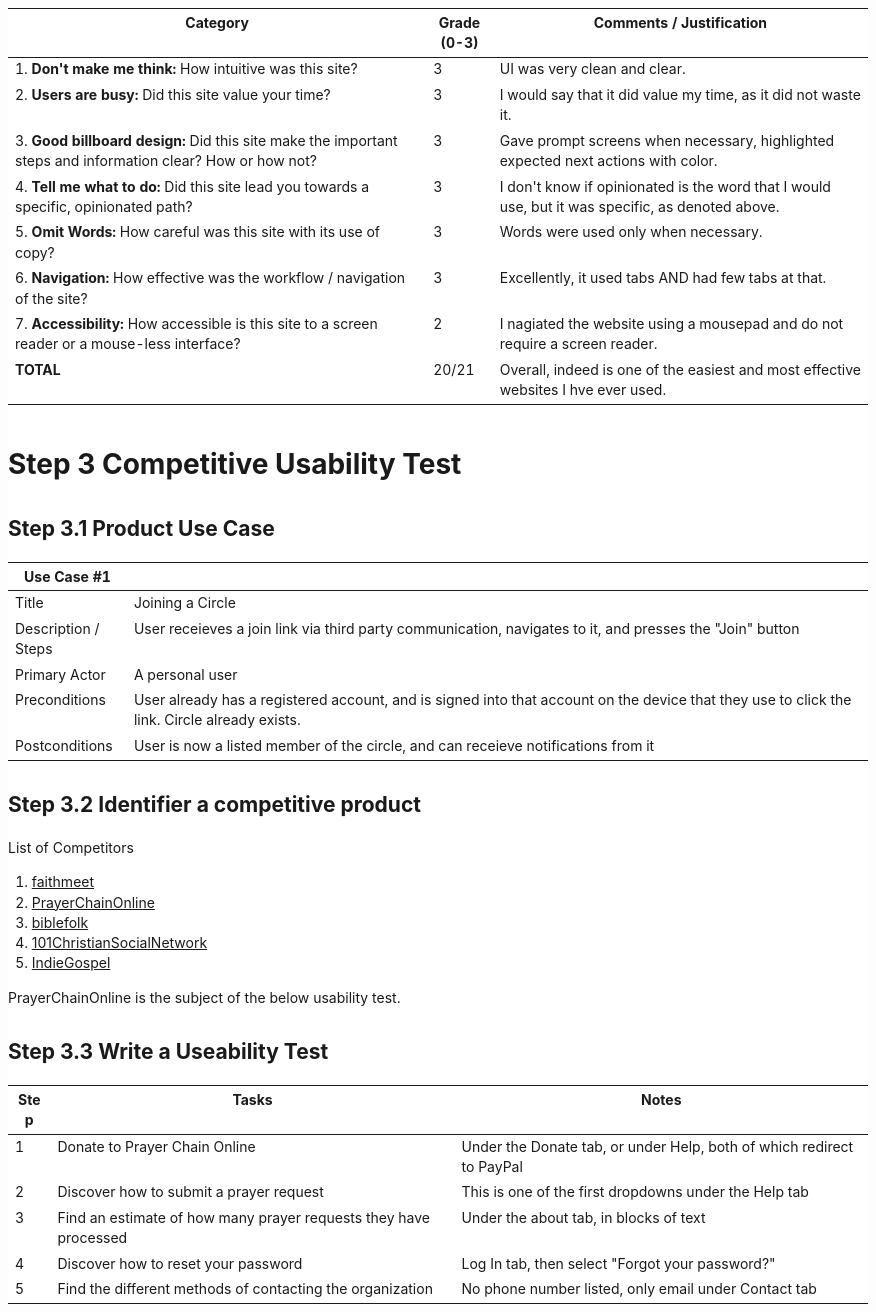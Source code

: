 
| Category | Grade (0-3) | Comments / Justification                                                                         |
|---|-------------|--------------------------------------------------------------------------------------------------|
| 1. **Don't make me think:** How intuitive was this site? | 3           | UI was very clean and clear.                                                                     |
| 2. **Users are busy:** Did this site value your time?  | 3           | I would say that it did value my time, as it did not waste it.                                   |
| 3. **Good billboard design:** Did this site make the important steps and information clear? How or how not? | 3           | Gave prompt screens when necessary, highlighted expected next actions with color.                |
| 4. **Tell me what to do:** Did this site lead you towards a specific, opinionated path? | 3           | I don't know if opinionated is the word that I would use, but it was specific, as denoted above. |
| 5. **Omit Words:** How careful was this site with its use of copy? | 3           | Words were used only when necessary.                                                             |
| 6. **Navigation:** How effective was the workflow / navigation of the site? | 3           | Excellently, it used tabs AND had few tabs at that.                                              |
| 7. **Accessibility:** How accessible is this site to a screen reader or a mouse-less interface? | 2           | I nagiated the website using a mousepad and do not require a screen reader.                      |
| **TOTAL** | 20/21       | Overall, indeed is one of the easiest and most effective websites I hve ever used.               |


# Step 3 Competitive Usability Test

## Step 3.1 Product Use Case

| Use Case #1 |                                                                                                                                              |
|---|----------------------------------------------------------------------------------------------------------------------------------------------|
| Title | Joining a Circle                                                                                                                             |
| Description / Steps | User receieves a join link via third party communication, navigates to it, and presses the "Join" button                                     |
| Primary Actor | A personal user                                                                                                                              |
| Preconditions | User already has a registered account, and is signed into that account on the device that they use to click the link. Circle already exists. |
| Postconditions | User is now a listed member of the circle, and can receieve notifications from it                                                            |

## Step 3.2 Identifier a competitive product

List of Competitors
1. [faithmeet](https://www.faithmeet.com)
2. [PrayerChainOnline](https://www.prayerchainonline.net)
3. [biblefolk](http://biblefolk.com)
4. [101ChristianSocialNetwork](https://www.101christiansocialnetwork.com)
5. [IndieGospel](https://indiegospel.net)

PrayerChainOnline is the subject of the below usability test.
## Step 3.3 Write a Useability Test

| Step | Tasks                                                            | Notes                                                                 |
|------|------------------------------------------------------------------|-----------------------------------------------------------------------|
| 1    | Donate to Prayer Chain Online                                    | Under the Donate tab, or under Help, both of which redirect to PayPal |
| 2    | Discover how to submit a prayer request                          | This is one of the first dropdowns under the Help tab                 |
| 3    | Find an estimate of how many prayer requests they have processed | Under the about tab, in blocks of text                                |
| 4    | Discover how to reset your password                              | Log In tab, then select "Forgot your password?"                       |
| 5   | Find the different methods of contacting the organization        | No phone number listed, only email  under Contact tab                 |
